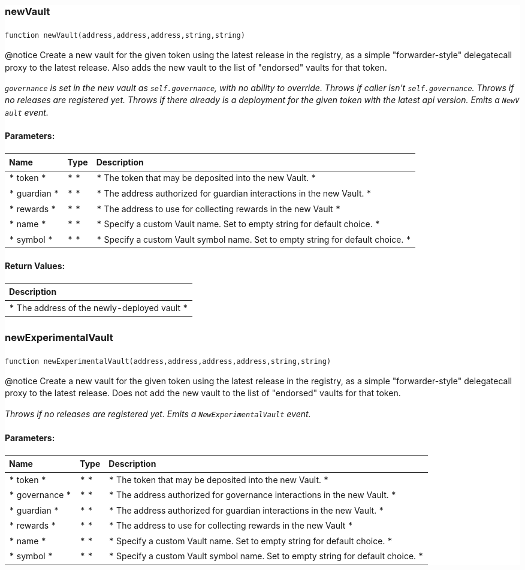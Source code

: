 





### newVault
```solidity
function newVault(address,address,address,string,string)
```


@notice Create a new vault for the given token using the latest release in the registry, as a simple &#34;forwarder-style&#34; delegatecall proxy to the latest release. Also adds the new vault to the list of &#34;endorsed&#34; vaults for that token.    


*`governance` is set in the new vault as `self.governance`, with no ability to override. Throws if caller isn&#39;t `self.governance`. Throws if no releases are registered yet. Throws if there already is a deployment for the given token with the latest api version. Emits a `NewVault` event.*


#### Parameters:
| Name                           | Type          | Description                                    |
| :----------------------------- | :------------ | :--------------------------------------------- |
|  * token * |  *  * |  * The token that may be deposited into the new Vault. * |
|  * guardian * |  *  * |  * The address authorized for guardian interactions in the new Vault. * |
|  * rewards * |  *  * |  * The address to use for collecting rewards in the new Vault * |
|  * name * |  *  * |  * Specify a custom Vault name. Set to empty string for default choice. * |
|  * symbol * |  *  * |  * Specify a custom Vault symbol name. Set to empty string for default choice. * |



#### Return Values:
| Description                                                                  |
| :--------------------------------------------------------------------------- |
|  * The address of the newly-deployed vault * |






### newExperimentalVault
```solidity
function newExperimentalVault(address,address,address,address,string,string)
```


@notice Create a new vault for the given token using the latest release in the registry, as a simple &#34;forwarder-style&#34; delegatecall proxy to the latest release. Does not add the new vault to the list of &#34;endorsed&#34; vaults for that token.    


*Throws if no releases are registered yet. Emits a `NewExperimentalVault` event.*


#### Parameters:
| Name                           | Type          | Description                                    |
| :----------------------------- | :------------ | :--------------------------------------------- |
|  * token * |  *  * |  * The token that may be deposited into the new Vault. * |
|  * governance * |  *  * |  * The address authorized for governance interactions in the new Vault. * |
|  * guardian * |  *  * |  * The address authorized for guardian interactions in the new Vault. * |
|  * rewards * |  *  * |  * The address to use for collecting rewards in the new Vault * |
|  * name * |  *  * |  * Specify a custom Vault name. Set to empty string for default choice. * |
|  * symbol * |  *  * |  * Specify a custom Vault symbol name. Set to empty string for default choice. * |